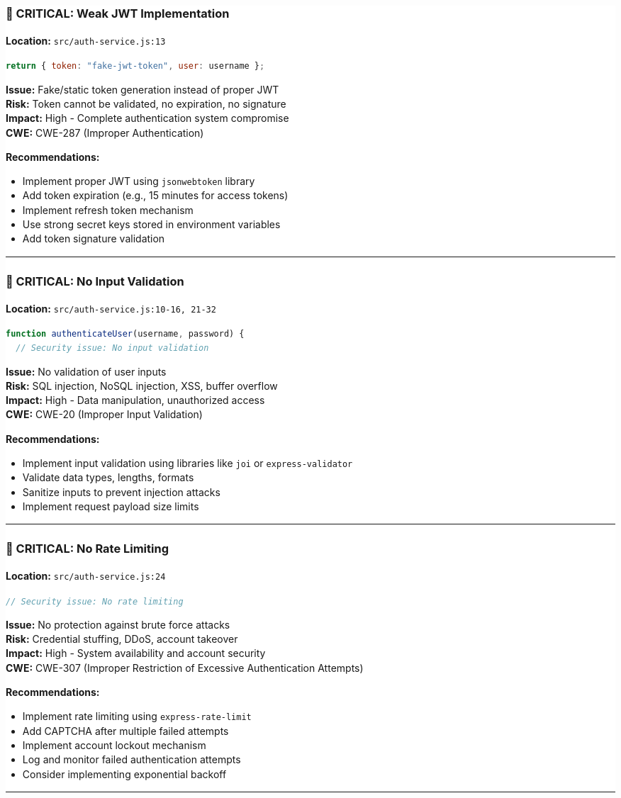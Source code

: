 ### 🔴 CRITICAL: Weak JWT Implementation
**Location:** `src/auth-service.js:13`
```javascript
return { token: "fake-jwt-token", user: username };
```
**Issue:** Fake/static token generation instead of proper JWT  
**Risk:** Token cannot be validated, no expiration, no signature  
**Impact:** High - Complete authentication system compromise  
**CWE:** CWE-287 (Improper Authentication)

**Recommendations:**
- Implement proper JWT using `jsonwebtoken` library
- Add token expiration (e.g., 15 minutes for access tokens)
- Implement refresh token mechanism
- Use strong secret keys stored in environment variables
- Add token signature validation

---

### 🔴 CRITICAL: No Input Validation
**Location:** `src/auth-service.js:10-16, 21-32`
```javascript
function authenticateUser(username, password) {
  // Security issue: No input validation
```
**Issue:** No validation of user inputs  
**Risk:** SQL injection, NoSQL injection, XSS, buffer overflow  
**Impact:** High - Data manipulation, unauthorized access  
**CWE:** CWE-20 (Improper Input Validation)

**Recommendations:**
- Implement input validation using libraries like `joi` or `express-validator`
- Validate data types, lengths, formats
- Sanitize inputs to prevent injection attacks
- Implement request payload size limits

---

### 🔴 CRITICAL: No Rate Limiting
**Location:** `src/auth-service.js:24`
```javascript
// Security issue: No rate limiting
```
**Issue:** No protection against brute force attacks  
**Risk:** Credential stuffing, DDoS, account takeover  
**Impact:** High - System availability and account security  
**CWE:** CWE-307 (Improper Restriction of Excessive Authentication Attempts)

**Recommendations:**
- Implement rate limiting using `express-rate-limit`
- Add CAPTCHA after multiple failed attempts
- Implement account lockout mechanism
- Log and monitor failed authentication attempts
- Consider implementing exponential backoff

---